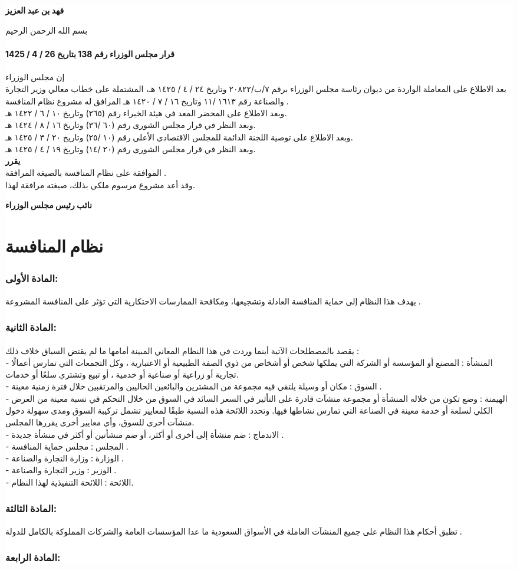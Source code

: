 **فهد بن عبد العزيز**

بسم الله الرحمن الرحيم

#### قرار مجلس الوزراء رقم 138 بتاريخ 26 / 4 / 1425

إن مجلس الوزراء  
بعد الاطلاع على المعاملة الواردة من ديوان رئاسة مجلس الوزراء برقم ٧/ب/٢٠٨٢٢ وتاريخ ٢٤ / ٤ / ١٤٢٥ هـ، المشتملة على خطاب معالي وزير التجارة والصناعة رقم ١٦١٣ /١١ وتاريخ ١٦ / ٧ / ١٤٢٠ هـ المرافق له مشروع نظام المنافسة .  
وبعد الاطلاع على المحضر المعد في هيئة الخبراء رقم (٢٦٥) وتاريخ ١٠ / ٦ / ١٤٢٢ هـ.  
وبعد النظر في قرار مجلس الشورى رقم (٦٠ /٣٦) وتاريخ ١٦ / ٨ / ١٤٢٤ هـ.  
وبعد الاطلاع على توصية اللجنة الدائمة للمجلس الاقتصادي الأعلى رقم (١٠ /٢٥) وتاريخ ٢٠ / ٣ / ١٤٢٥ هـ.  
وبعد النظر في قرار مجلس الشورى رقم (٢٠ /١٤) وتاريخ ١٩ / ٤ / ١٤٢٥ هـ.  
**يقرر**  
الموافقة على نظام المنافسة بالصيغة المرافقة .  
وقد أعد مشروع مرسوم ملكي بذلك، صيغته مرافقة لهذا.

**نائب رئيس مجلس الوزراء**

# نظام المنافسة

### المادة الأولى: 

يهدف هذا النظام إلى حماية المنافسة العادلة وتشجيعها، ومكافحة  الممارسات الاحتكارية  التي تؤثر على المنافسة المشروعة . 

### المادة الثانية: 

يقصد بالمصطلحات الآتية أينما وردت في هذا النظام المعاني المبينة أمامها ما لم يقتض السياق خلاف ذلك :   
\- المنشأة :  المصنع أو المؤسسة أو الشركة التي يملكها شخص أو أشخاص من ذوي الصفة الطبيعية أو الاعتبارية ، وكل التجمعات التي تمارس أعمالًا تجارية أو زراعية أو صناعية أو خدمية ، أو تبيع وتشتري سلعًا أو خدمات.   
\-  السوق  :  مكان أو وسيلة يلتقي فيه مجموعة من المشترين والبائعين الحاليين والمرتقبين خلال فترة زمنية معينة .   
\-  الهيمنة  :  وضع تكون من خلاله المنشأة أو مجموعة منشآت قادرة على التأثير في السعر السائد في السوق من خلال التحكم في نسبة معينة من العرض الكلي لسلعة أو خدمة معينة في الصناعة التي تمارس نشاطها فيها. وتحدد اللائحة هذه النسبة طبقًا لمعايير تشمل تركيبة السوق ومدى سهولة دخول منشآت أخرى للسوق، وأي معايير أخرى يقررها المجلس.   
\-  الاندماج  :  ضم منشأة إلى أخرى أو أكثر، أو ضم منشأتين أو أكثر في منشأة جديدة .   
\- المجلس : مجلس حماية المنافسة .   
\- الوزارة : وزارة التجارة والصناعة .   
\- الوزير : وزير التجارة والصناعة .  
\- اللائحة  :  اللائحة التنفيذية لهذا النظام. 

### المادة الثالثة: 

تطبق أحكام هذا النظام على جميع المنشآت العاملة في الأسواق السعودية ما عدا المؤسسات العامة والشركات المملوكة بالكامل للدولة . 

### المادة الرابعة: 
